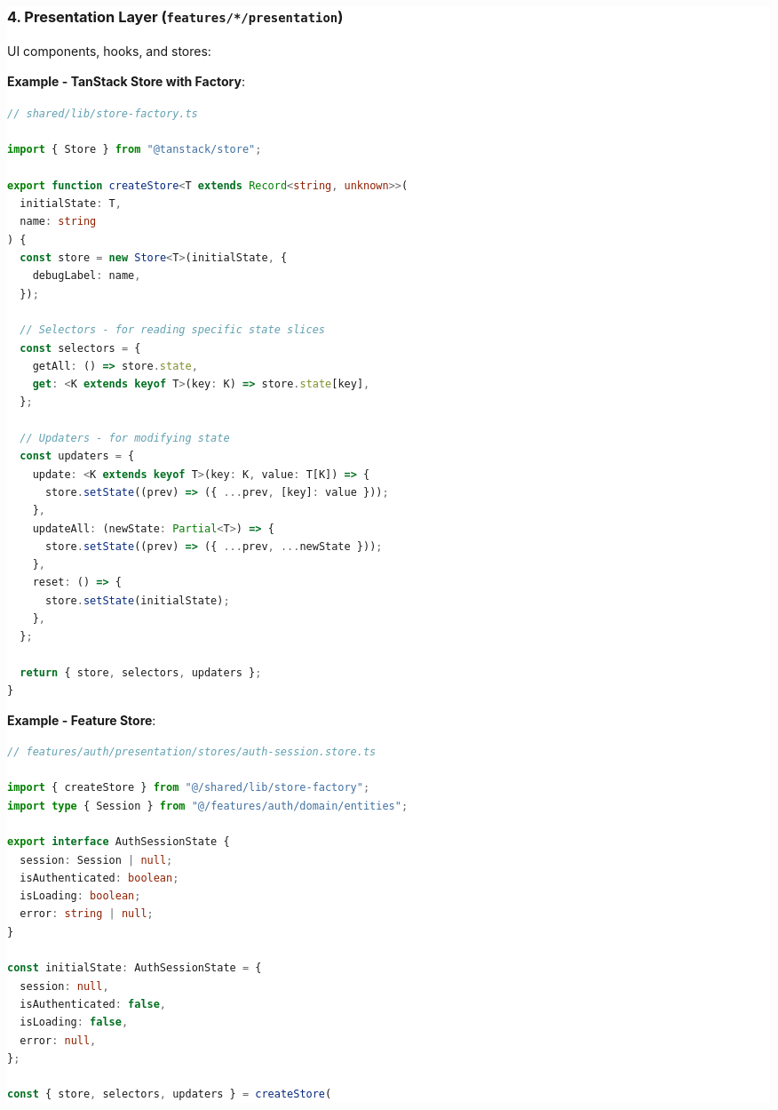 
### 4. Presentation Layer (`features/*/presentation`)

UI components, hooks, and stores:

**Example - TanStack Store with Factory**:

```typescript
// shared/lib/store-factory.ts

import { Store } from "@tanstack/store";

export function createStore<T extends Record<string, unknown>>(
  initialState: T,
  name: string
) {
  const store = new Store<T>(initialState, {
    debugLabel: name,
  });

  // Selectors - for reading specific state slices
  const selectors = {
    getAll: () => store.state,
    get: <K extends keyof T>(key: K) => store.state[key],
  };

  // Updaters - for modifying state
  const updaters = {
    update: <K extends keyof T>(key: K, value: T[K]) => {
      store.setState((prev) => ({ ...prev, [key]: value }));
    },
    updateAll: (newState: Partial<T>) => {
      store.setState((prev) => ({ ...prev, ...newState }));
    },
    reset: () => {
      store.setState(initialState);
    },
  };

  return { store, selectors, updaters };
}
```

**Example - Feature Store**:

```typescript
// features/auth/presentation/stores/auth-session.store.ts

import { createStore } from "@/shared/lib/store-factory";
import type { Session } from "@/features/auth/domain/entities";

export interface AuthSessionState {
  session: Session | null;
  isAuthenticated: boolean;
  isLoading: boolean;
  error: string | null;
}

const initialState: AuthSessionState = {
  session: null,
  isAuthenticated: false,
  isLoading: false,
  error: null,
};

const { store, selectors, updaters } = createStore(
```